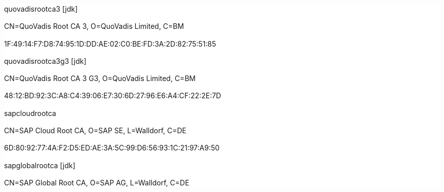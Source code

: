 quovadisrootca3 \[jdk\]

</td>
<td valign="top">

CN=QuoVadis Root CA 3, O=QuoVadis Limited, C=BM

</td>
<td valign="top">

1F:49:14:F7:D8:74:95:1D:DD:AE:02:C0:BE:FD:3A:2D:82:75:51:85

</td>
</tr>
<tr>
<td valign="top">

quovadisrootca3g3 \[jdk\]

</td>
<td valign="top">

CN=QuoVadis Root CA 3 G3, O=QuoVadis Limited, C=BM

</td>
<td valign="top">

48:12:BD:92:3C:A8:C4:39:06:E7:30:6D:27:96:E6:A4:CF:22:2E:7D

</td>
</tr>
<tr>
<td valign="top">

sapcloudrootca

</td>
<td valign="top">

CN=SAP Cloud Root CA, O=SAP SE, L=Walldorf, C=DE

</td>
<td valign="top">

6D:80:92:77:4A:F2:D5:ED:AE:3A:5C:99:D6:56:93:1C:21:97:A9:50

</td>
</tr>
<tr>
<td valign="top">

sapglobalrootca \[jdk\]

</td>
<td valign="top">

CN=SAP Global Root CA, O=SAP AG, L=Walldorf, C=DE

</td>
<td valign="top">
